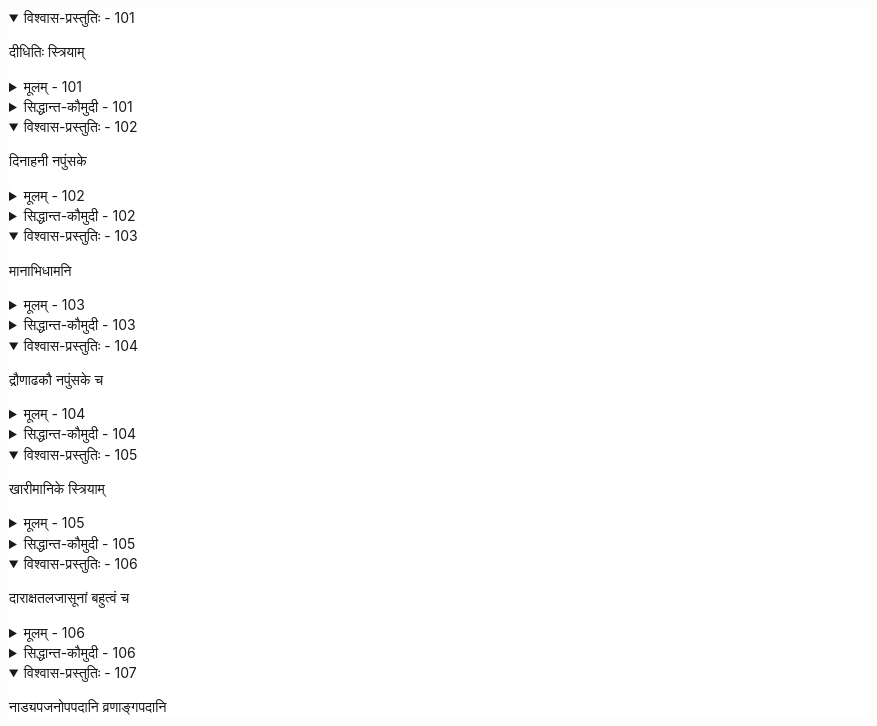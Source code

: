 
<details open><summary>विश्वास-प्रस्तुतिः - 101</summary>

दीधितिः स्त्रियाम्
</details>

<details><summary>मूलम् - 101</summary></details>

<details><summary>सिद्धान्त-कौमुदी - 101</summary></details>


<details open><summary>विश्वास-प्रस्तुतिः - 102</summary>

दिनाहनी नपुंसके
</details>

<details><summary>मूलम् - 102</summary></details>

<details><summary>सिद्धान्त-कौमुदी - 102</summary></details>


<details open><summary>विश्वास-प्रस्तुतिः - 103</summary>

मानाभिधामनि
</details>

<details><summary>मूलम् - 103</summary></details>

<details><summary>सिद्धान्त-कौमुदी - 103</summary></details>


<details open><summary>विश्वास-प्रस्तुतिः - 104</summary>

द्रौणाढकौ नपुंसके च
</details>

<details><summary>मूलम् - 104</summary></details>

<details><summary>सिद्धान्त-कौमुदी - 104</summary></details>


<details open><summary>विश्वास-प्रस्तुतिः - 105</summary>

खारीमानिके स्त्रियाम्
</details>

<details><summary>मूलम् - 105</summary></details>

<details><summary>सिद्धान्त-कौमुदी - 105</summary></details>


<details open><summary>विश्वास-प्रस्तुतिः - 106</summary>

दाराक्षतलजासूनां बहुत्वं च
</details>

<details><summary>मूलम् - 106</summary></details>

<details><summary>सिद्धान्त-कौमुदी - 106</summary></details>


<details open><summary>विश्वास-प्रस्तुतिः - 107</summary>

नाड्यपजनोपपदानि व्रणाङ्गपदानि
</details>
